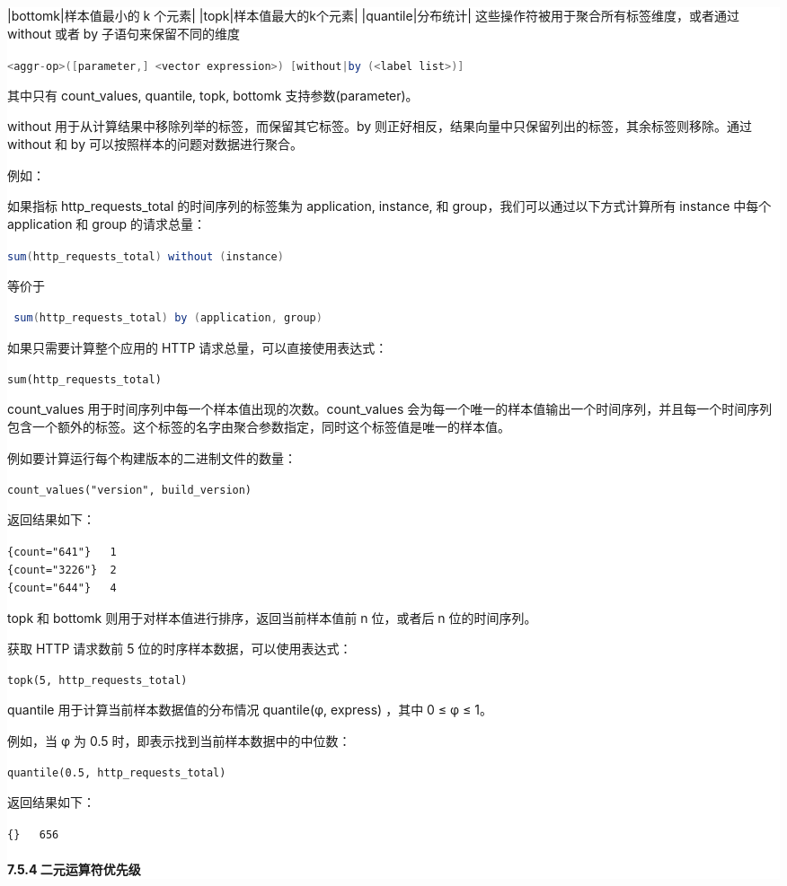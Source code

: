 |bottomk|样本值最小的 k 个元素|
|topk|样本值最大的k个元素|
|quantile|分布统计|
这些操作符被用于聚合所有标签维度，或者通过 without 或者 by 子语句来保留不同的维度
```java
<aggr-op>([parameter,] <vector expression>) [without|by (<label list>)]
```
其中只有 count_values, quantile, topk, bottomk 支持参数(parameter)。

without 用于从计算结果中移除列举的标签，而保留其它标签。by 则正好相反，结果向量中只保留列出的标签，其余标签则移除。通过 without 和 by 可以按照样本的问题对数据进行聚合。

例如：

如果指标 http_requests_total 的时间序列的标签集为 application, instance, 和 group，我们可以通过以下方式计算所有 instance 中每个 application 和 group 的请求总量：
```java
sum(http_requests_total) without (instance)
```
等价于
```java
 sum(http_requests_total) by (application, group)
```
如果只需要计算整个应用的 HTTP 请求总量，可以直接使用表达式：
```
sum(http_requests_total)
```
count_values 用于时间序列中每一个样本值出现的次数。count_values 会为每一个唯一的样本值输出一个时间序列，并且每一个时间序列包含一个额外的标签。这个标签的名字由聚合参数指定，同时这个标签值是唯一的样本值。

例如要计算运行每个构建版本的二进制文件的数量：
```
count_values("version", build_version)
```
返回结果如下：
```
{count="641"}   1
{count="3226"}  2
{count="644"}   4
```
topk 和 bottomk 则用于对样本值进行排序，返回当前样本值前 n 位，或者后 n 位的时间序列。

获取 HTTP 请求数前 5 位的时序样本数据，可以使用表达式：
```
topk(5, http_requests_total)
```
quantile 用于计算当前样本数据值的分布情况 quantile(φ, express) ，其中 0 ≤ φ ≤ 1。

例如，当 φ 为 0.5 时，即表示找到当前样本数据中的中位数：
```
quantile(0.5, http_requests_total)
```
返回结果如下：
```
{}   656
```
#### 7.5.4 二元运算符优先级
